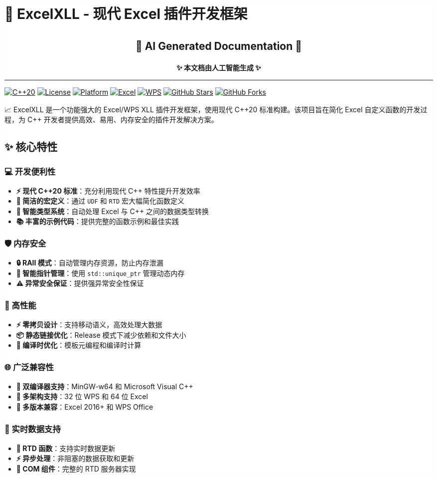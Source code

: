 # 🚀 ExcelXLL - 现代 Excel 插件开发框架

<div align="center">

## 🤖 AI Generated Documentation 🤖
**✨ 本文档由人工智能生成 ✨**

---

</div>

[![C++20](https://img.shields.io/badge/C%2B%2B-20-blue.svg)](https://en.cppreference.com/w/cpp/20)
[![License](https://img.shields.io/badge/license-MIT-green.svg)](https://github.com/mwmi/excel-xll/blob/main/LICENSE)
[![Platform](https://img.shields.io/badge/platform-Windows-lightgrey.svg)](https://www.microsoft.com/windows/)
[![Excel](https://img.shields.io/badge/Excel-2016%2B-orange.svg)](https://www.microsoft.com/excel)
[![WPS](https://img.shields.io/badge/WPS-Office-red.svg)](https://www.wps.com/)
[![GitHub Stars](https://img.shields.io/github/stars/mwmi/excel-xll?style=social)](https://github.com/mwmi/excel-xll)
[![GitHub Forks](https://img.shields.io/github/forks/mwmi/excel-xll?style=social)](https://github.com/mwmi/excel-xll/fork)

📈 ExcelXLL 是一个功能强大的 Excel/WPS XLL 插件开发框架，使用现代 C++20 标准构建。该项目旨在简化 Excel 自定义函数的开发过程，为 C++ 开发者提供高效、易用、内存安全的插件开发解决方案。

## ✨ 核心特性

### 💻 开发便利性
- **⚡ 现代 C++20 标准**：充分利用现代 C++ 特性提升开发效率
- **🎯 简洁的宏定义**：通过 `UDF` 和 `RTD` 宏大幅简化函数定义
- **🔄 智能类型系统**：自动处理 Excel 与 C++ 之间的数据类型转换
- **📚 丰富的示例代码**：提供完整的函数示例和最佳实践

### 🛡️ 内存安全
- **🔒 RAII 模式**：自动管理内存资源，防止内存泄漏
- **🧠 智能指针管理**：使用 `std::unique_ptr` 管理动态内存
- **⚠️ 异常安全保证**：提供强异常安全性保证

### 🚀 高性能
- **⚡ 零拷贝设计**：支持移动语义，高效处理大数据
- **📦 静态链接优化**：Release 模式下减少依赖和文件大小
- **🔧 编译时优化**：模板元编程和编译时计算

### 🌐 广泛兼容性
- **🔨 双编译器支持**：MinGW-w64 和 Microsoft Visual C++
- **💾 多架构支持**：32 位 WPS 和 64 位 Excel
- **📅 多版本兼容**：Excel 2016+ 和 WPS Office

### 🔄 实时数据支持
- **📡 RTD 函数**：支持实时数据更新
- **⚡ 异步处理**：非阻塞的数据获取和更新
- **🔗 COM 组件**：完整的 RTD 服务器实现
